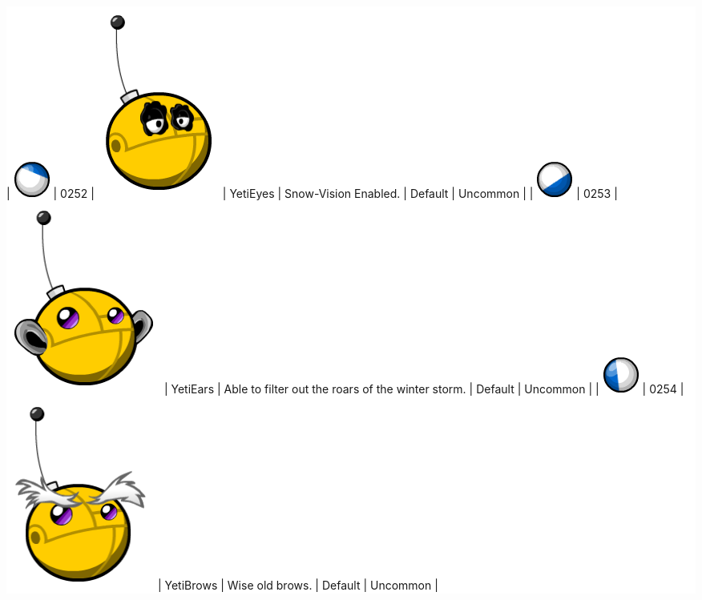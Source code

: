 | ![chip_0252_icon.png](/chips/icons/chip_0252_icon.png) | 0252 | <img alt="chip_0252.png" src="/chips/chip_0252.png" style="max-width: 250px;"> | YetiEyes | Snow-Vision Enabled. | Default | Uncommon |
| ![chip_0253_icon.png](/chips/icons/chip_0253_icon.png) | 0253 | <img alt="chip_0253.png" src="/chips/chip_0253.png" style="max-width: 250px;"> | YetiEars | Able to filter out the roars of the winter storm. | Default | Uncommon |
| ![chip_0254_icon.png](/chips/icons/chip_0254_icon.png) | 0254 | <img alt="chip_0254.png" src="/chips/chip_0254.png" style="max-width: 250px;"> | YetiBrows | Wise old brows. | Default | Uncommon |